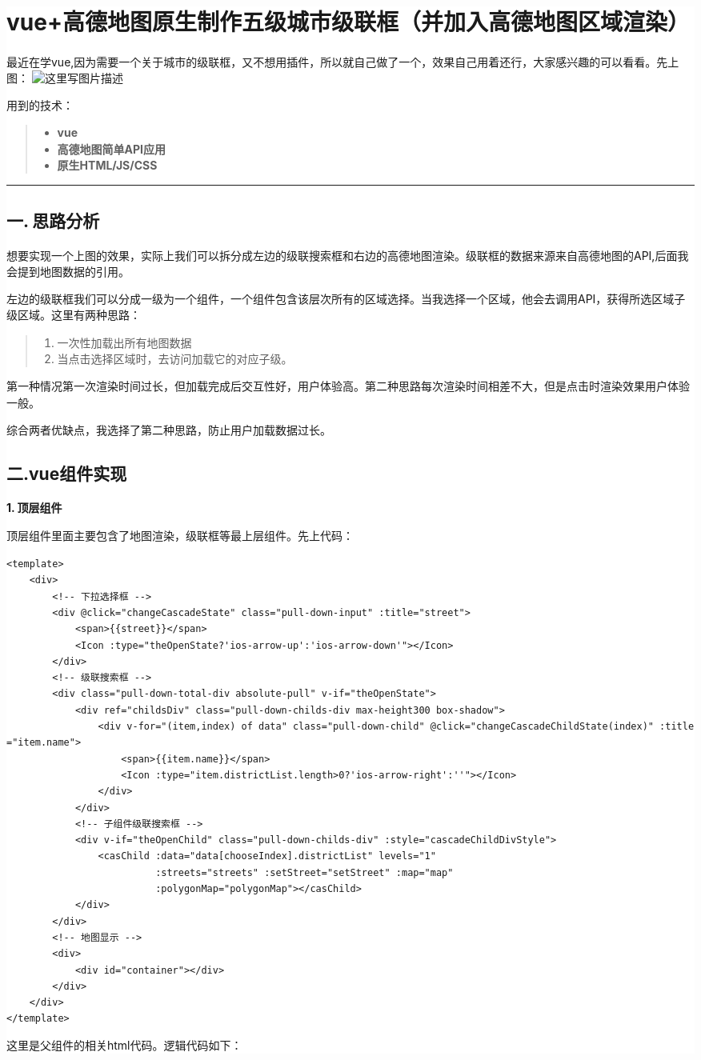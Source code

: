 # vue+高德地图原生制作五级城市级联框（并加入高德地图区域渲染）

最近在学vue,因为需要一个关于城市的级联框，又不想用插件，所以就自己做了一个，效果自己用着还行，大家感兴趣的可以看看。先上图：
![这里写图片描述](https://img-blog.csdn.net/20180402105939240?watermark/2/text/aHR0cHM6Ly9ibG9nLmNzZG4ubmV0L3ByZU1vbnN0ZXI=/font/5a6L5L2T/fontsize/400/fill/I0JBQkFCMA==/dissolve/70)

用到的技术：
> 
> - **vue**
> - **高德地图简单API应用**
> - **原生HTML/JS/CSS**

-------------------

 

一. 思路分析
-------
想要实现一个上图的效果，实际上我们可以拆分成左边的级联搜索框和右边的高德地图渲染。级联框的数据来源来自高德地图的API,后面我会提到地图数据的引用。

左边的级联框我们可以分成一级为一个组件，一个组件包含该层次所有的区域选择。当我选择一个区域，他会去调用API，获得所选区域子级区域。这里有两种思路：
>1. 一次性加载出所有地图数据
>2. 当点击选择区域时，去访问加载它的对应子级。
	
第一种情况第一次渲染时间过长，但加载完成后交互性好，用户体验高。第二种思路每次渲染时间相差不大，但是点击时渲染效果用户体验一般。

综合两者优缺点，我选择了第二种思路，防止用户加载数据过长。

二.vue组件实现
---------

 **1. 顶层组件**
 
顶层组件里面主要包含了地图渲染，级联框等最上层组件。先上代码：

```
<template>
    <div>
        <!-- 下拉选择框 -->
        <div @click="changeCascadeState" class="pull-down-input" :title="street">
            <span>{{street}}</span>
            <Icon :type="theOpenState?'ios-arrow-up':'ios-arrow-down'"></Icon>
        </div>
        <!-- 级联搜索框 -->
        <div class="pull-down-total-div absolute-pull" v-if="theOpenState">
            <div ref="childsDiv" class="pull-down-childs-div max-height300 box-shadow">
                <div v-for="(item,index) of data" class="pull-down-child" @click="changeCascadeChildState(index)" :title="item.name">
                    <span>{{item.name}}</span>
                    <Icon :type="item.districtList.length>0?'ios-arrow-right':''"></Icon>
                </div>
            </div>
            <!-- 子组件级联搜索框 -->
            <div v-if="theOpenChild" class="pull-down-childs-div" :style="cascadeChildDivStyle">
                <casChild :data="data[chooseIndex].districtList" levels="1"
                          :streets="streets" :setStreet="setStreet" :map="map"
                          :polygonMap="polygonMap"></casChild>
            </div>
        </div>
        <!-- 地图显示 -->
        <div>
            <div id="container"></div>
        </div>
    </div>
</template>
```
这里是父组件的相关html代码。逻辑代码如下：
